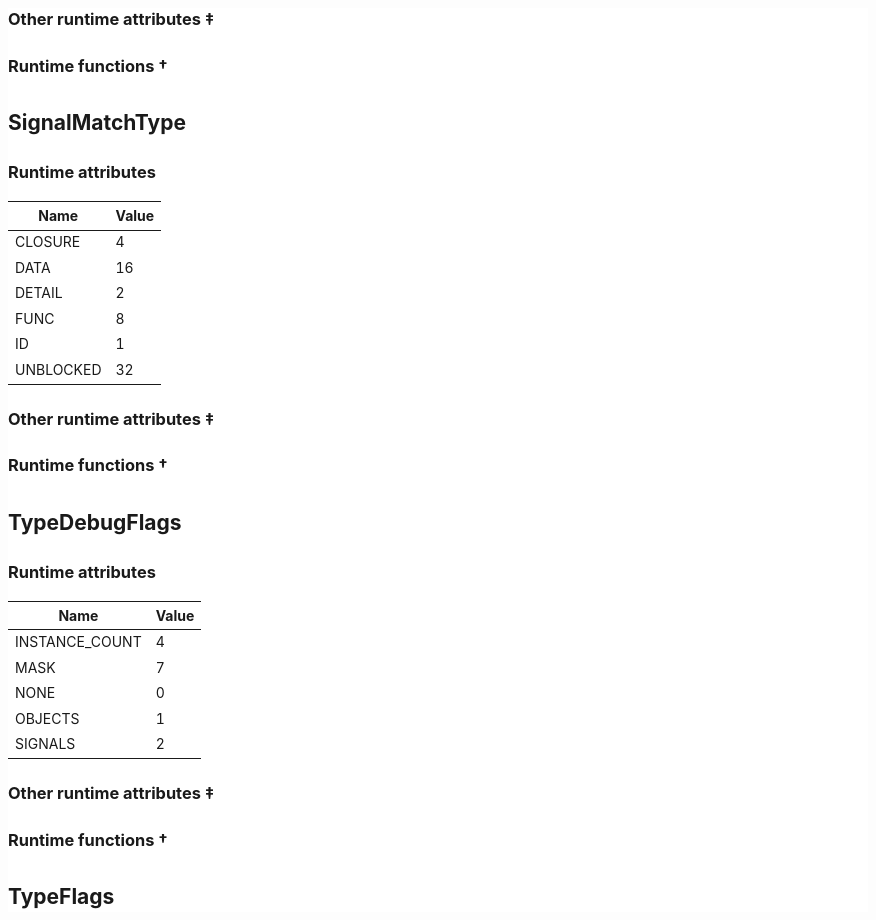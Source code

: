### Other runtime attributes ‡


### Runtime functions †

## SignalMatchType

### Runtime attributes

| Name | Value |
|------------------------|---------------|
| CLOSURE | 4 |
| DATA | 16 |
| DETAIL | 2 |
| FUNC | 8 |
| ID | 1 |
| UNBLOCKED | 32 |

### Other runtime attributes ‡


### Runtime functions †

## TypeDebugFlags

### Runtime attributes

| Name | Value |
|------------------------|---------------|
| INSTANCE_COUNT | 4 |
| MASK | 7 |
| NONE | 0 |
| OBJECTS | 1 |
| SIGNALS | 2 |

### Other runtime attributes ‡


### Runtime functions †

## TypeFlags
